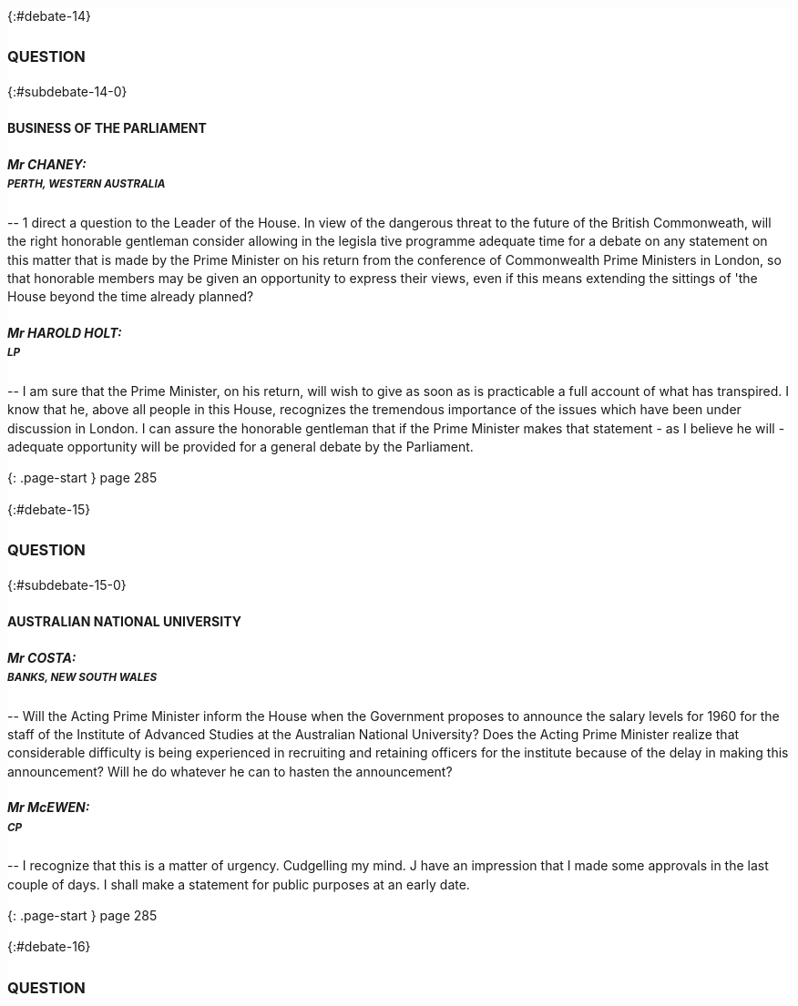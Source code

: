 {:#debate-14}
### QUESTION

{:#subdebate-14-0}
#### BUSINESS OF THE PARLIAMENT

##### Mr CHANEY:<br><small class="text-muted">PERTH, WESTERN AUSTRALIA</small>

-- 1 direct a question to the Leader of the House. In view of the dangerous threat to the future of the British Commonweath, will the right honorable gentleman consider allowing in the legisla tive programme adequate time for a debate on any statement on this matter that is made by the Prime Minister on his return from the conference of Commonwealth Prime Ministers in London, so that honorable members may be given an opportunity to express their views, even if this means extending the sittings of 'the House beyond the time already planned? 

##### Mr HAROLD HOLT:<br><small class="text-muted">LP</small>

-- I am sure that the Prime Minister, on his return, will wish to give as soon as is practicable a full account of what has transpired. I know that he, above all people in this House, recognizes the tremendous importance of the issues which have been under discussion in London. I can assure the honorable gentleman that if the Prime Minister makes that statement - as I believe he will - adequate opportunity will be provided for a general debate by the Parliament. 

{: .page-start }
page 285

{:#debate-15}
### QUESTION

{:#subdebate-15-0}
#### AUSTRALIAN NATIONAL UNIVERSITY

##### Mr COSTA:<br><small class="text-muted">BANKS, NEW SOUTH WALES</small>

--  Will the Acting Prime Minister inform the House when the Government proposes to announce the salary levels for 1960 for the staff of the Institute of Advanced Studies at the Australian National University? Does the Acting Prime Minister realize that considerable difficulty is being experienced in recruiting and retaining officers for the institute because of the delay in making this announcement? Will he do whatever he can to hasten the announcement? 

##### Mr McEWEN:<br><small class="text-muted">CP</small>

-- I recognize that this is a matter of urgency. Cudgelling my mind. J have an impression that I made some approvals in the last couple of days. I shall make a statement for public purposes at an early date. 

{: .page-start }
page 285

{:#debate-16}
### QUESTION
